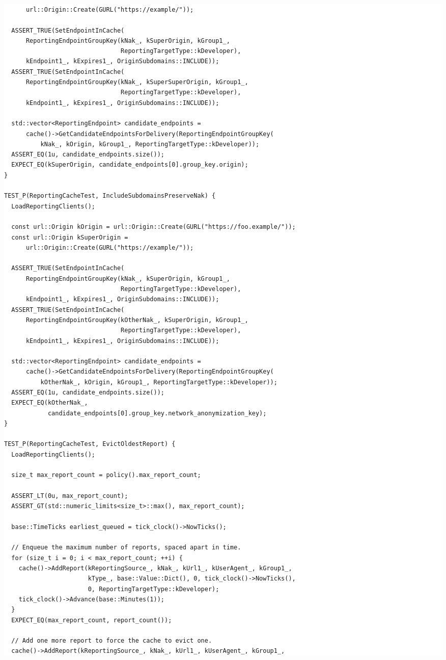 ```
      url::Origin::Create(GURL("https://example/"));

  ASSERT_TRUE(SetEndpointInCache(
      ReportingEndpointGroupKey(kNak_, kSuperOrigin, kGroup1_,
                                ReportingTargetType::kDeveloper),
      kEndpoint1_, kExpires1_, OriginSubdomains::INCLUDE));
  ASSERT_TRUE(SetEndpointInCache(
      ReportingEndpointGroupKey(kNak_, kSuperSuperOrigin, kGroup1_,
                                ReportingTargetType::kDeveloper),
      kEndpoint1_, kExpires1_, OriginSubdomains::INCLUDE));

  std::vector<ReportingEndpoint> candidate_endpoints =
      cache()->GetCandidateEndpointsForDelivery(ReportingEndpointGroupKey(
          kNak_, kOrigin, kGroup1_, ReportingTargetType::kDeveloper));
  ASSERT_EQ(1u, candidate_endpoints.size());
  EXPECT_EQ(kSuperOrigin, candidate_endpoints[0].group_key.origin);
}

TEST_P(ReportingCacheTest, IncludeSubdomainsPreserveNak) {
  LoadReportingClients();

  const url::Origin kOrigin = url::Origin::Create(GURL("https://foo.example/"));
  const url::Origin kSuperOrigin =
      url::Origin::Create(GURL("https://example/"));

  ASSERT_TRUE(SetEndpointInCache(
      ReportingEndpointGroupKey(kNak_, kSuperOrigin, kGroup1_,
                                ReportingTargetType::kDeveloper),
      kEndpoint1_, kExpires1_, OriginSubdomains::INCLUDE));
  ASSERT_TRUE(SetEndpointInCache(
      ReportingEndpointGroupKey(kOtherNak_, kSuperOrigin, kGroup1_,
                                ReportingTargetType::kDeveloper),
      kEndpoint1_, kExpires1_, OriginSubdomains::INCLUDE));

  std::vector<ReportingEndpoint> candidate_endpoints =
      cache()->GetCandidateEndpointsForDelivery(ReportingEndpointGroupKey(
          kOtherNak_, kOrigin, kGroup1_, ReportingTargetType::kDeveloper));
  ASSERT_EQ(1u, candidate_endpoints.size());
  EXPECT_EQ(kOtherNak_,
            candidate_endpoints[0].group_key.network_anonymization_key);
}

TEST_P(ReportingCacheTest, EvictOldestReport) {
  LoadReportingClients();

  size_t max_report_count = policy().max_report_count;

  ASSERT_LT(0u, max_report_count);
  ASSERT_GT(std::numeric_limits<size_t>::max(), max_report_count);

  base::TimeTicks earliest_queued = tick_clock()->NowTicks();

  // Enqueue the maximum number of reports, spaced apart in time.
  for (size_t i = 0; i < max_report_count; ++i) {
    cache()->AddReport(kReportingSource_, kNak_, kUrl1_, kUserAgent_, kGroup1_,
                       kType_, base::Value::Dict(), 0, tick_clock()->NowTicks(),
                       0, ReportingTargetType::kDeveloper);
    tick_clock()->Advance(base::Minutes(1));
  }
  EXPECT_EQ(max_report_count, report_count());

  // Add one more report to force the cache to evict one.
  cache()->AddReport(kReportingSource_, kNak_, kUrl1_, kUserAgent_, kGroup1_,
```